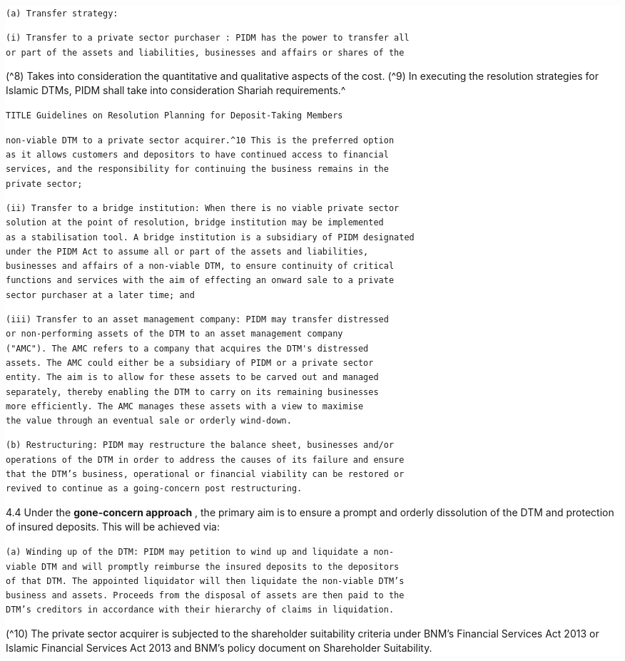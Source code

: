 ```
(a) Transfer strategy:
```
```
(i) Transfer to a private sector purchaser : PIDM has the power to transfer all
or part of the assets and liabilities, businesses and affairs or shares of the
```
(^8) Takes into consideration the quantitative and qualitative aspects of the cost.
(^9) In executing the resolution strategies for Islamic DTMs, PIDM shall take into consideration Shariah
requirements.^


```
TITLE Guidelines on Resolution Planning for Deposit-Taking Members
```
```
non-viable DTM to a private sector acquirer.^10 This is the preferred option
as it allows customers and depositors to have continued access to financial
services, and the responsibility for continuing the business remains in the
private sector;
```
```
(ii) Transfer to a bridge institution: When there is no viable private sector
solution at the point of resolution, bridge institution may be implemented
as a stabilisation tool. A bridge institution is a subsidiary of PIDM designated
under the PIDM Act to assume all or part of the assets and liabilities,
businesses and affairs of a non-viable DTM, to ensure continuity of critical
functions and services with the aim of effecting an onward sale to a private
sector purchaser at a later time; and
```
```
(iii) Transfer to an asset management company: PIDM may transfer distressed
or non-performing assets of the DTM to an asset management company
("AMC"). The AMC refers to a company that acquires the DTM's distressed
assets. The AMC could either be a subsidiary of PIDM or a private sector
entity. The aim is to allow for these assets to be carved out and managed
separately, thereby enabling the DTM to carry on its remaining businesses
more efficiently. The AMC manages these assets with a view to maximise
the value through an eventual sale or orderly wind-down.
```
```
(b) Restructuring: PIDM may restructure the balance sheet, businesses and/or
operations of the DTM in order to address the causes of its failure and ensure
that the DTM’s business, operational or financial viability can be restored or
revived to continue as a going-concern post restructuring.
```
4.4 Under the **gone-concern approach** , the primary aim is to ensure a prompt and orderly
dissolution of the DTM and protection of insured deposits. This will be achieved via:

```
(a) Winding up of the DTM: PIDM may petition to wind up and liquidate a non-
viable DTM and will promptly reimburse the insured deposits to the depositors
of that DTM. The appointed liquidator will then liquidate the non-viable DTM’s
business and assets. Proceeds from the disposal of assets are then paid to the
DTM’s creditors in accordance with their hierarchy of claims in liquidation.
```
(^10) The private sector acquirer is subjected to the shareholder suitability criteria under BNM’s Financial Services
Act 2013 or Islamic Financial Services Act 2013 and BNM’s policy document on Shareholder Suitability.
